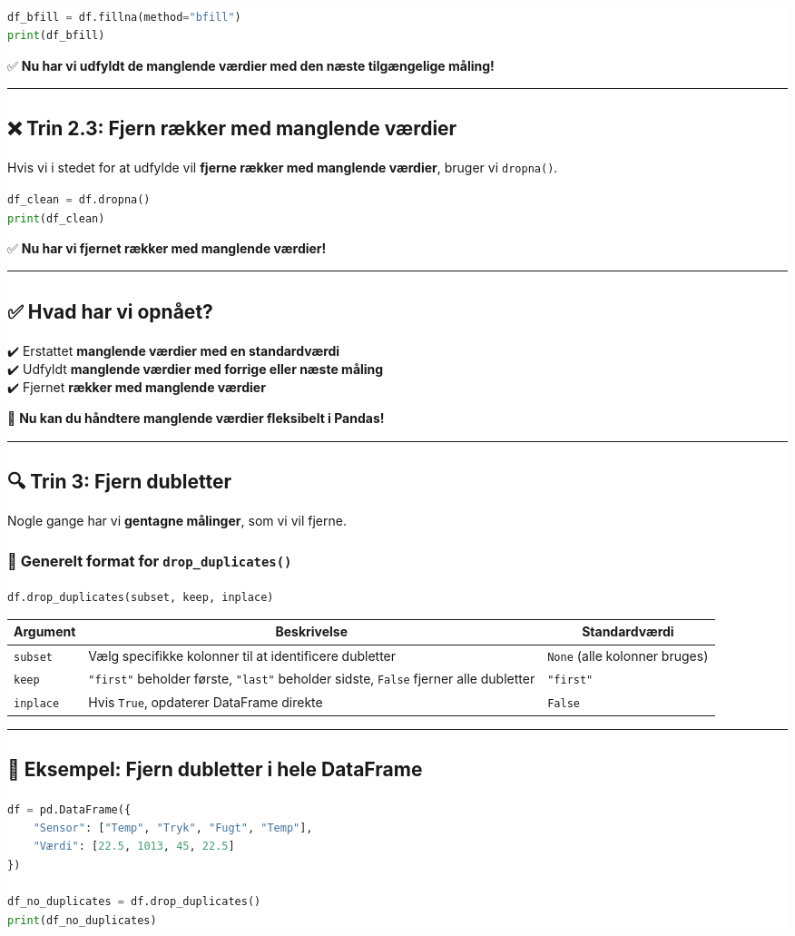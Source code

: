```python
df_bfill = df.fillna(method="bfill")
print(df_bfill)
```

✅ **Nu har vi udfyldt de manglende værdier med den næste tilgængelige måling!**  

---

## ❌ **Trin 2.3: Fjern rækker med manglende værdier**
Hvis vi i stedet for at udfylde vil **fjerne rækker med manglende værdier**, bruger vi `dropna()`.

```python
df_clean = df.dropna()
print(df_clean)
```

✅ **Nu har vi fjernet rækker med manglende værdier!**  

---

## ✅ **Hvad har vi opnået?**
✔️ Erstattet **manglende værdier med en standardværdi**  
✔️ Udfyldt **manglende værdier med forrige eller næste måling**  
✔️ Fjernet **rækker med manglende værdier**  

🚀 **Nu kan du håndtere manglende værdier fleksibelt i Pandas!**  

---

## 🔍 **Trin 3: Fjern dubletter**
Nogle gange har vi **gentagne målinger**, som vi vil fjerne.

### 🔹 **Generelt format for `drop_duplicates()`**
```python
df.drop_duplicates(subset, keep, inplace)
```

| Argument | Beskrivelse | Standardværdi |
|----------|------------|---------------|
| `subset` | Vælg specifikke kolonner til at identificere dubletter | `None` (alle kolonner bruges) |
| `keep` | `"first"` beholder første, `"last"` beholder sidste, `False` fjerner alle dubletter | `"first"` |
| `inplace` | Hvis `True`, opdaterer DataFrame direkte | `False` |

---

## 📄 **Eksempel: Fjern dubletter i hele DataFrame**
```python
df = pd.DataFrame({
    "Sensor": ["Temp", "Tryk", "Fugt", "Temp"],
    "Værdi": [22.5, 1013, 45, 22.5]
})

df_no_duplicates = df.drop_duplicates()
print(df_no_duplicates)
```
